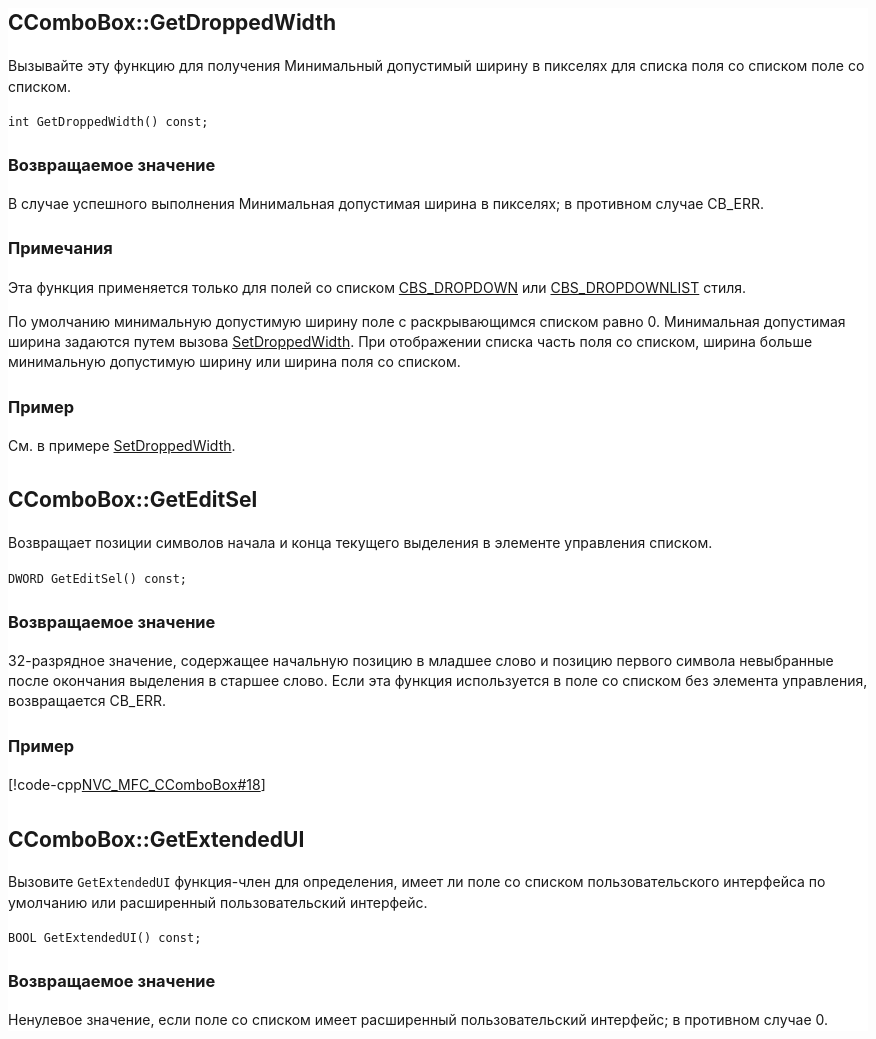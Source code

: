 ##  <a name="getdroppedwidth"></a>  CComboBox::GetDroppedWidth  
 Вызывайте эту функцию для получения Минимальный допустимый ширину в пикселях для списка поля со списком поле со списком.  
  
```  
int GetDroppedWidth() const;  
```  
  
### <a name="return-value"></a>Возвращаемое значение  
 В случае успешного выполнения Минимальная допустимая ширина в пикселях; в противном случае CB_ERR.  
  
### <a name="remarks"></a>Примечания  
 Эта функция применяется только для полей со списком [CBS_DROPDOWN](../../mfc/reference/styles-used-by-mfc.md#combo-box-styles) или [CBS_DROPDOWNLIST](../../mfc/reference/styles-used-by-mfc.md#combo-box-styles) стиля.  
  
 По умолчанию минимальную допустимую ширину поле с раскрывающимся списком равно 0. Минимальная допустимая ширина задаются путем вызова [SetDroppedWidth](#setdroppedwidth). При отображении списка часть поля со списком, ширина больше минимальную допустимую ширину или ширина поля со списком.  
  
### <a name="example"></a>Пример  
  См. в примере [SetDroppedWidth](#setdroppedwidth).  
  
##  <a name="geteditsel"></a>  CComboBox::GetEditSel  
 Возвращает позиции символов начала и конца текущего выделения в элементе управления списком.  
  
```  
DWORD GetEditSel() const;  
```  
  
### <a name="return-value"></a>Возвращаемое значение  
 32-разрядное значение, содержащее начальную позицию в младшее слово и позицию первого символа невыбранные после окончания выделения в старшее слово. Если эта функция используется в поле со списком без элемента управления, возвращается CB_ERR.  
  
### <a name="example"></a>Пример  
 [!code-cpp[NVC_MFC_CComboBox#18](../../mfc/reference/codesnippet/cpp/ccombobox-class_18.cpp)]  
  
##  <a name="getextendedui"></a>  CComboBox::GetExtendedUI  
 Вызовите `GetExtendedUI` функция-член для определения, имеет ли поле со списком пользовательского интерфейса по умолчанию или расширенный пользовательский интерфейс.  
  
```  
BOOL GetExtendedUI() const;  
```  
  
### <a name="return-value"></a>Возвращаемое значение  
 Ненулевое значение, если поле со списком имеет расширенный пользовательский интерфейс; в противном случае 0.  
  